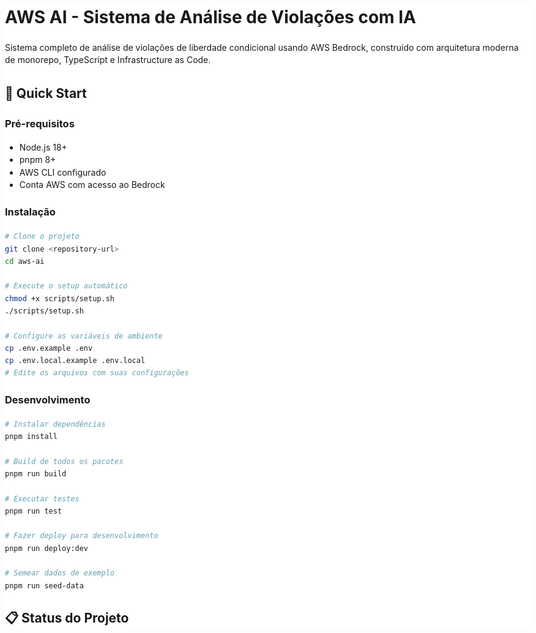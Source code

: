 # AWS AI - Sistema de Análise de Violações com IA

Sistema completo de análise de violações de liberdade condicional usando AWS Bedrock, construído com arquitetura moderna de monorepo, TypeScript e Infrastructure as Code.

## 🚀 Quick Start

### Pré-requisitos

- Node.js 18+
- pnpm 8+
- AWS CLI configurado
- Conta AWS com acesso ao Bedrock

### Instalação

```bash
# Clone o projeto
git clone <repository-url>
cd aws-ai

# Execute o setup automático
chmod +x scripts/setup.sh
./scripts/setup.sh

# Configure as variáveis de ambiente
cp .env.example .env
cp .env.local.example .env.local
# Edite os arquivos com suas configurações
```

### Desenvolvimento

```bash
# Instalar dependências
pnpm install

# Build de todos os pacotes
pnpm run build

# Executar testes
pnpm run test

# Fazer deploy para desenvolvimento
pnpm run deploy:dev

# Semear dados de exemplo
pnpm run seed-data
```

## 📋 Status do Projeto
